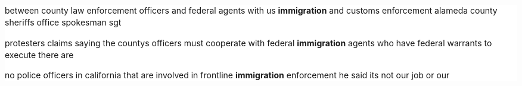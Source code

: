 between county law enforcement officers and federal agents with us **immigration** and customs enforcement alameda county sheriffs office spokesman sgt

protesters claims saying the countys officers must cooperate with federal **immigration** agents who have federal warrants to execute there are

no police officers in california that are involved in frontline **immigration** enforcement he said its not our job or our


